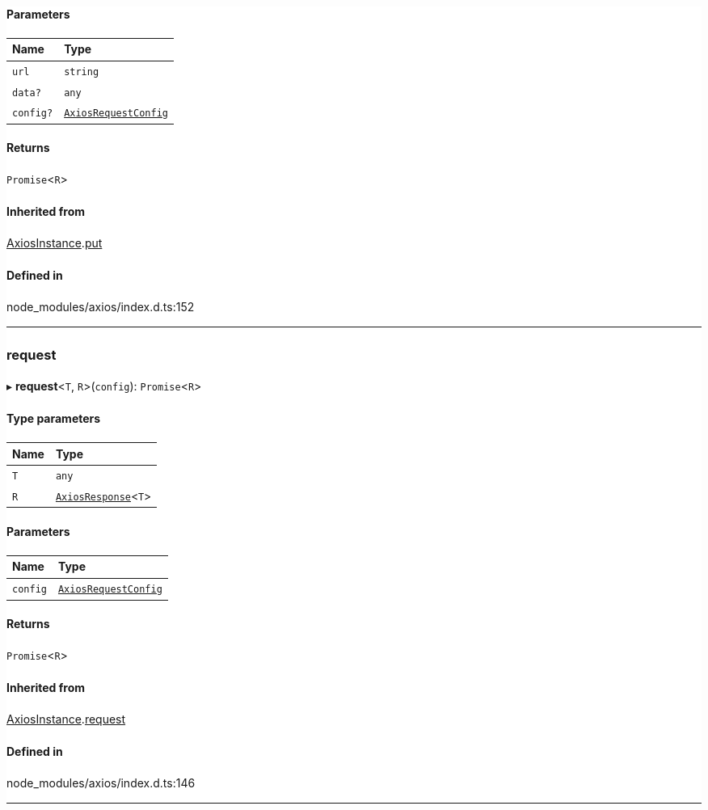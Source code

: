 #### Parameters

| Name      | Type                                          |
| :-------- | :-------------------------------------------- |
| `url`     | `string`                                      |
| `data?`   | `any`                                         |
| `config?` | [`AxiosRequestConfig`](AxiosRequestConfig.md) |

#### Returns

`Promise`<`R`\>

#### Inherited from

[AxiosInstance](AxiosInstance.md).[put](AxiosInstance.md#put-4)

#### Defined in

node_modules/axios/index.d.ts:152

---

### request

▸ **request**<`T`, `R`\>(`config`): `Promise`<`R`\>

#### Type parameters

| Name | Type                                      |
| :--- | :---------------------------------------- |
| `T`  | `any`                                     |
| `R`  | [`AxiosResponse`](AxiosResponse.md)<`T`\> |

#### Parameters

| Name     | Type                                          |
| :------- | :-------------------------------------------- |
| `config` | [`AxiosRequestConfig`](AxiosRequestConfig.md) |

#### Returns

`Promise`<`R`\>

#### Inherited from

[AxiosInstance](AxiosInstance.md).[request](AxiosInstance.md#request-4)

#### Defined in

node_modules/axios/index.d.ts:146

---
